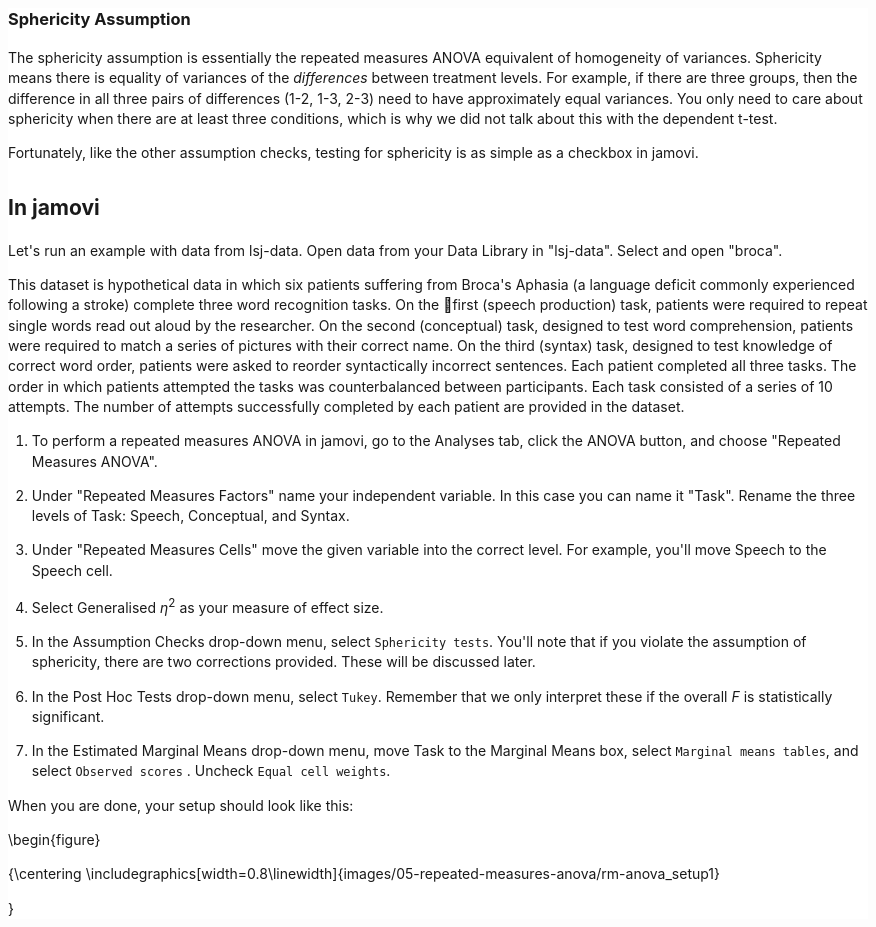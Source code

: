 ### Sphericity Assumption

The sphericity assumption is essentially the repeated measures ANOVA equivalent of homogeneity of variances. Sphericity means there is equality of variances of the *differences* between treatment levels. For example, if there are three groups, then the difference in all three pairs of differences (1-2, 1-3, 2-3) need to have approximately equal variances. You only need to care about sphericity when there are at least three conditions, which is why we did not talk about this with the dependent t-test.

Fortunately, like the other assumption checks, testing for sphericity is as simple as a checkbox in jamovi.

## In jamovi

Let's run an example with data from lsj-data. Open data from your Data Library in "lsj-data". Select and open "broca".

This dataset is hypothetical data in which six patients suffering from Broca's Aphasia (a language deficit commonly experienced following a stroke) complete three word recognition tasks. On the first (speech production) task, patients were required to repeat single words read out aloud by the researcher. On the second (conceptual) task, designed to test word comprehension, patients were required to match a series of pictures with their correct name. On the third (syntax) task, designed to test knowledge of correct word order, patients were asked to reorder syntactically incorrect sentences. Each patient completed all three tasks. The order in which patients attempted the tasks was counterbalanced between participants. Each task consisted of a series of 10 attempts. The number of attempts successfully completed by each patient are provided in the dataset.

1.  To perform a repeated measures ANOVA in jamovi, go to the Analyses tab, click the ANOVA button, and choose "Repeated Measures ANOVA".

2.  Under "Repeated Measures Factors" name your independent variable. In this case you can name it "Task". Rename the three levels of Task: Speech, Conceptual, and Syntax.

3.  Under "Repeated Measures Cells" move the given variable into the correct level. For example, you'll move Speech to the Speech cell.

4.  Select Generalised $\eta^2$ as your measure of effect size.

5.  In the Assumption Checks drop-down menu, select `Sphericity tests`. You'll note that if you violate the assumption of sphericity, there are two corrections provided. These will be discussed later.

6.  In the Post Hoc Tests drop-down menu, select `Tukey`. Remember that we only interpret these if the overall *F* is statistically significant.

7.  In the Estimated Marginal Means drop-down menu, move Task to the Marginal Means box, select `Marginal means tables`, and select `Observed scores` . Uncheck `Equal cell weights`.

When you are done, your setup should look like this:

\begin{figure}

{\centering \includegraphics[width=0.8\linewidth]{images/05-repeated-measures-anova/rm-anova_setup1} 

}
